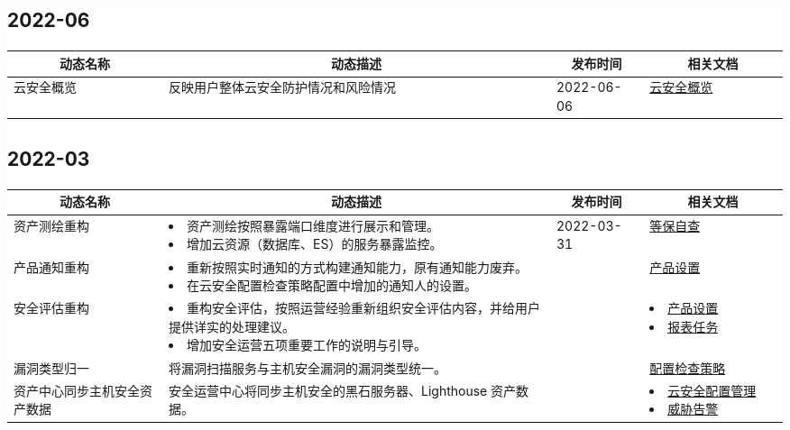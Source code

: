 ## 2022-06
<table>
<thead><tr><th width=20%>动态名称</th><th width=50%>动态描述</th><th width=12%>发布时间</th><th width=20%>相关文档</th></tr></thead>
<tbody><tr>
<td>云安全概览</td>
<td>反映用户整体云安全防护情况和风险情况</td>
<td  rowspan=5 >2022-06-06</td>
<td><a href="https://cloud.tencent.com/document/product/664/74715">云安全概览</a></td></tr>
</tbody></table>

## 2022-03
<table>
<thead><tr><th width=20%>动态名称</th><th width=50%>动态描述</th><th width=12%>发布时间</th><th width=20%>相关文档</th></tr></thead>
<tbody><tr>
<td>资产测绘重构</td>
<td>
<li>资产测绘按照暴露端口维度进行展示和管理。</li>
<li>增加云资源（数据库、ES）的服务暴露监控。</li>
</td>
<td  rowspan=5 >2022-03-31</td>
<td><a href="https://cloud.tencent.com/document/product/664/41785">等保自查</a></td></tr>
<tr>
<td>产品通知重构	</td>
<td>
<li>重新按照实时通知的方式构建通知能力，原有通知能力废弃。</li>
<li>在云安全配置检查策略配置中增加的通知人的设置。</li>
</td>
 <td><a href="https://cloud.tencent.com/document/product/664/41873">产品设置</a></td></tr>
<tr>
<td>安全评估重构</td>
<td>
<li>重构安全评估，按照运营经验重新组织安全评估内容，并给用户提供详实的处理建议。</li>
<li>增加安全运营五项重要工作的说明与引导。</li>
</td>
<td>
 <li><a href="https://cloud.tencent.com/document/product/664/41873">产品设置 </li></a>
 <li><a href="https://cloud.tencent.com/document/product/664/41474">报表任务 </li></a>
 </td>
 </tr>
<td>漏洞类型归一</td>
<td>将漏洞扫描服务与主机安全漏洞的漏洞类型统一。</td>
 <td><a href="https://cloud.tencent.com/document/product/664/66820">配置检查策略</td></tr>
<td>资产中心同步主机安全资产数据</td>
<td>安全运营中心将同步主机安全的黑石服务器、Lighthouse 资产数据。</td>
 <td>
 <li><a href="https://cloud.tencent.com/document/product/664/41786">云安全配置管理 </li></a>
 <li><a href="https://cloud.tencent.com/document/product/664/63839">威胁告警</li></a>
 </td>
 </tr>
</tbody></table>
